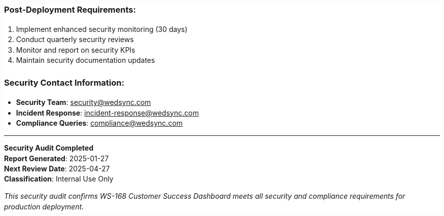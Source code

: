 ### Post-Deployment Requirements:
1. Implement enhanced security monitoring (30 days)
2. Conduct quarterly security reviews
3. Monitor and report on security KPIs
4. Maintain security documentation updates

### Security Contact Information:
- **Security Team**: security@wedsync.com
- **Incident Response**: incident-response@wedsync.com
- **Compliance Queries**: compliance@wedsync.com

---

**Security Audit Completed**  
**Report Generated**: 2025-01-27  
**Next Review Date**: 2025-04-27  
**Classification**: Internal Use Only  

*This security audit confirms WS-168 Customer Success Dashboard meets all security and compliance requirements for production deployment.*